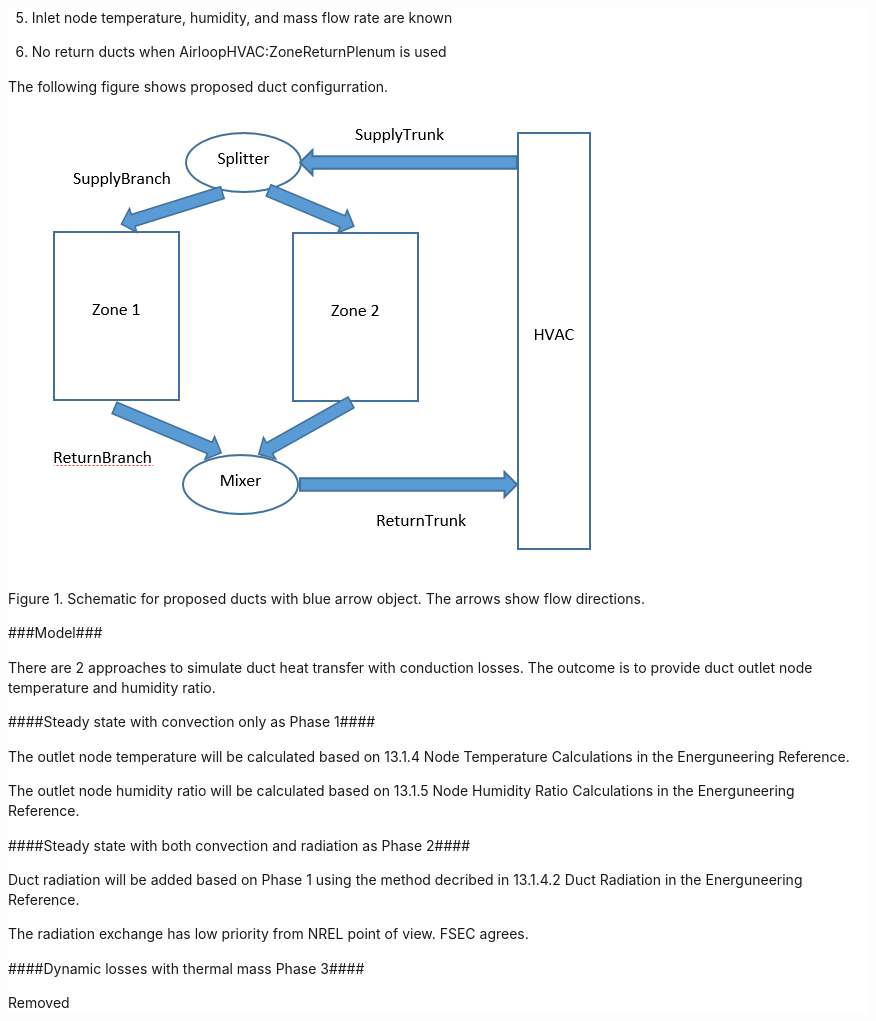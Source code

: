 5. Inlet node temperature, humidity, and mass flow rate are known

6. No return ducts when AirloopHVAC:ZoneReturnPlenum is used

The following figure shows proposed duct configurration.

![Figure 1 Schematic for ducts](Schametic.PNG)

Figure 1. Schematic for proposed ducts with blue arrow object. The arrows show flow directions.

###Model###

There are 2 approaches to simulate duct heat transfer with conduction losses. The outcome is to provide duct outlet node temperature and humidity ratio.

####Steady state with convection only as Phase 1####

The outlet node temperature will be calculated based on 13.1.4 Node Temperature Calculations in the Energuneering Reference.

The outlet node humidity ratio will be calculated based on 13.1.5 Node Humidity Ratio Calculations in the Energuneering Reference.

####Steady state with both convection and radiation as Phase 2####

Duct radiation will be added based on Phase 1 using the method decribed in 13.1.4.2 Duct Radiation in the Energuneering Reference. 

The radiation exchange has low priority from NREL point of view. FSEC agrees.

####Dynamic losses with thermal mass Phase 3####

Removed
